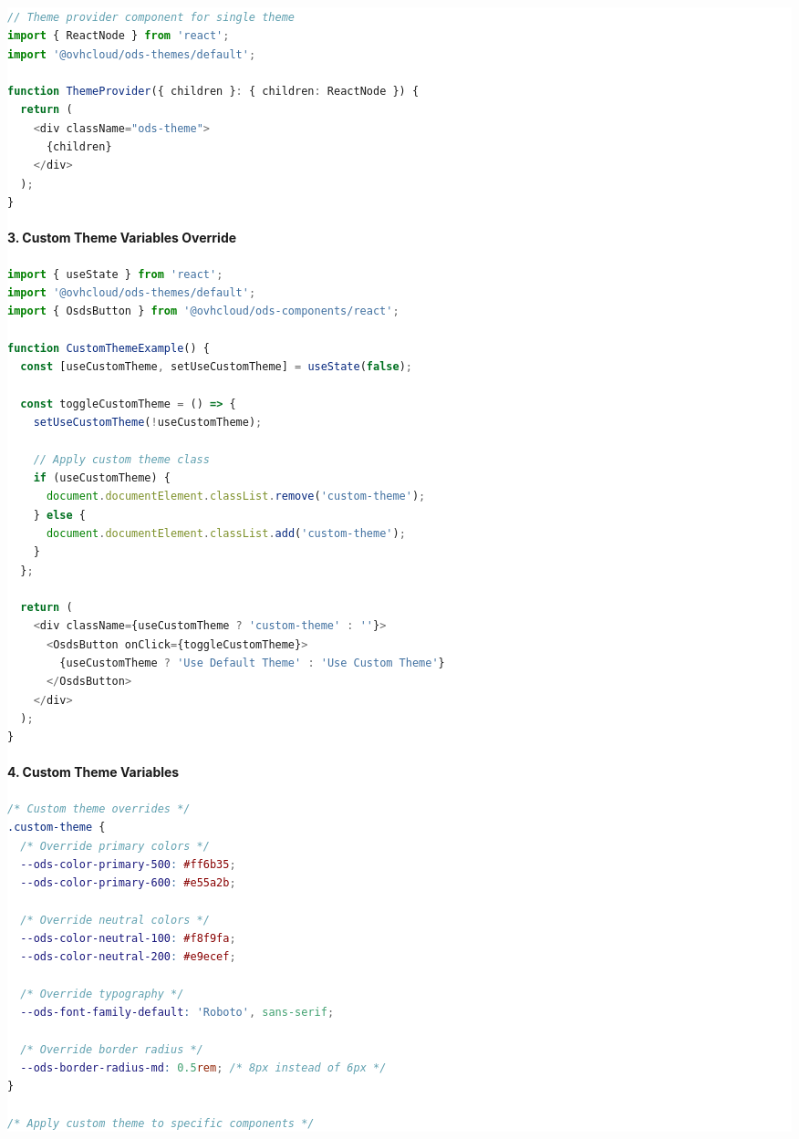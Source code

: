```typescript
// Theme provider component for single theme
import { ReactNode } from 'react';
import '@ovhcloud/ods-themes/default';

function ThemeProvider({ children }: { children: ReactNode }) {
  return (
    <div className="ods-theme">
      {children}
    </div>
  );
}
```

#### 3. Custom Theme Variables Override

```typescript
import { useState } from 'react';
import '@ovhcloud/ods-themes/default';
import { OsdsButton } from '@ovhcloud/ods-components/react';

function CustomThemeExample() {
  const [useCustomTheme, setUseCustomTheme] = useState(false);

  const toggleCustomTheme = () => {
    setUseCustomTheme(!useCustomTheme);
    
    // Apply custom theme class
    if (useCustomTheme) {
      document.documentElement.classList.remove('custom-theme');
    } else {
      document.documentElement.classList.add('custom-theme');
    }
  };

  return (
    <div className={useCustomTheme ? 'custom-theme' : ''}>
      <OsdsButton onClick={toggleCustomTheme}>
        {useCustomTheme ? 'Use Default Theme' : 'Use Custom Theme'}
      </OsdsButton>
    </div>
  );
}
```

#### 4. Custom Theme Variables

```css
/* Custom theme overrides */
.custom-theme {
  /* Override primary colors */
  --ods-color-primary-500: #ff6b35;
  --ods-color-primary-600: #e55a2b;
  
  /* Override neutral colors */
  --ods-color-neutral-100: #f8f9fa;
  --ods-color-neutral-200: #e9ecef;
  
  /* Override typography */
  --ods-font-family-default: 'Roboto', sans-serif;
  
  /* Override border radius */
  --ods-border-radius-md: 0.5rem; /* 8px instead of 6px */
}

/* Apply custom theme to specific components */
```
